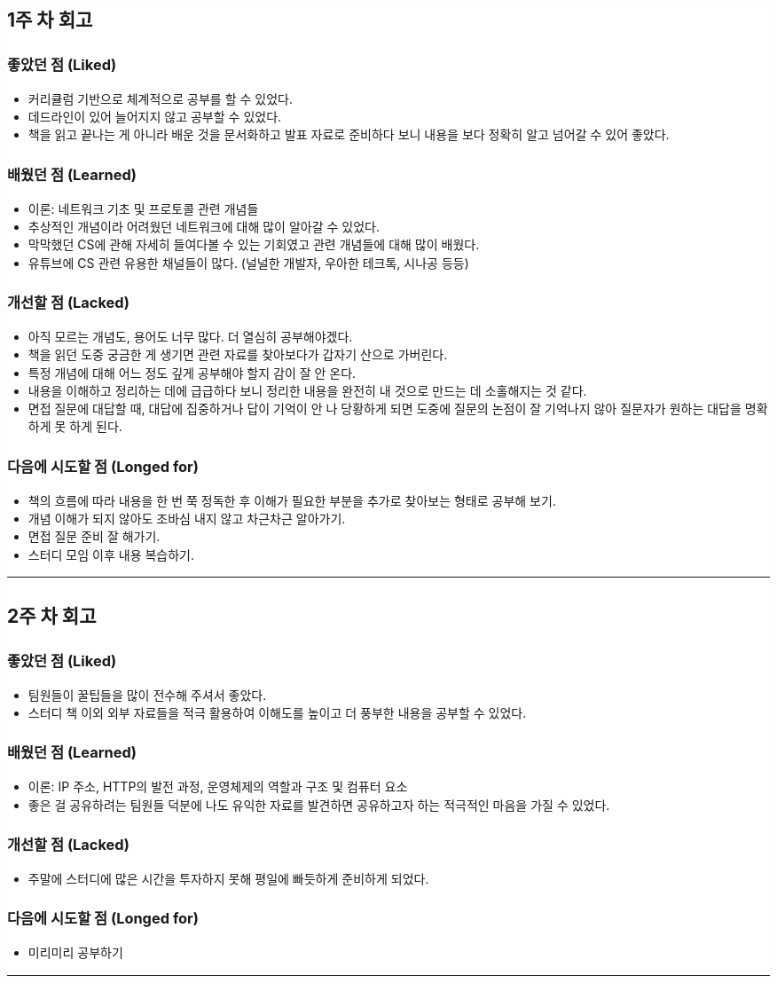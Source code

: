 ## 1주 차 회고

### 좋았던 점 (Liked)

- 커리큘럼 기반으로 체계적으로 공부를 할 수 있었다.
- 데드라인이 있어 늘어지지 않고 공부할 수 있었다.
- 책을 읽고 끝나는 게 아니라 배운 것을 문서화하고 발표 자료로 준비하다 보니 내용을 보다 정확히 알고 넘어갈 수 있어 좋았다.

### 배웠던 점 (Learned)

- 이론: 네트워크 기초 및 프로토콜 관련 개념들
- 추상적인 개념이라 어려웠던 네트워크에 대해 많이 알아갈 수 있었다.
- 막막했던 CS에 관해 자세히 들여다볼 수 있는 기회였고 관련 개념들에 대해 많이 배웠다.
- 유튜브에 CS 관련 유용한 채널들이 많다. (널널한 개발자, 우아한 테크톡, 시나공 등등)

### 개선할 점 (Lacked)

- 아직 모르는 개념도, 용어도 너무 많다. 더 열심히 공부해야겠다.
- 책을 읽던 도중 궁금한 게 생기면 관련 자료를 찾아보다가 갑자기 산으로 가버린다.
- 특정 개념에 대해 어느 정도 깊게 공부해야 할지 감이 잘 안 온다.
- 내용을 이해하고 정리하는 데에 급급하다 보니 정리한 내용을 완전히 내 것으로 만드는 데 소홀해지는 것 같다.
- 면접 질문에 대답할 때, 대답에 집중하거나 답이 기억이 안 나 당황하게 되면 도중에 질문의 논점이 잘 기억나지 않아 질문자가 원하는 대답을 명확하게 못 하게 된다.

### 다음에 시도할 점 (Longed for)

- 책의 흐름에 따라 내용을 한 번 쭉 정독한 후 이해가 필요한 부분을 추가로 찾아보는 형태로 공부해 보기.
- 개념 이해가 되지 않아도 조바심 내지 않고 차근차근 알아가기.
- 면접 질문 준비 잘 해가기.
- 스터디 모임 이후 내용 복습하기.

---

## 2주 차 회고

### 좋았던 점 (Liked)

- 팀원들이 꿀팁들을 많이 전수해 주셔서 좋았다.
- 스터디 책 이외 외부 자료들을 적극 활용하여 이해도를 높이고 더 풍부한 내용을 공부할 수 있었다.

### 배웠던 점 (Learned)

- 이론: IP 주소, HTTP의 발전 과정, 운영체제의 역할과 구조 및 컴퓨터 요소
- 좋은 걸 공유하려는 팀원들 덕분에 나도 유익한 자료를 발견하면 공유하고자 하는 적극적인 마음을 가질 수 있었다.

### 개선할 점 (Lacked)

- 주말에 스터디에 많은 시간을 투자하지 못해 평일에 빠듯하게 준비하게 되었다.

### 다음에 시도할 점 (Longed for)

- 미리미리 공부하기

---